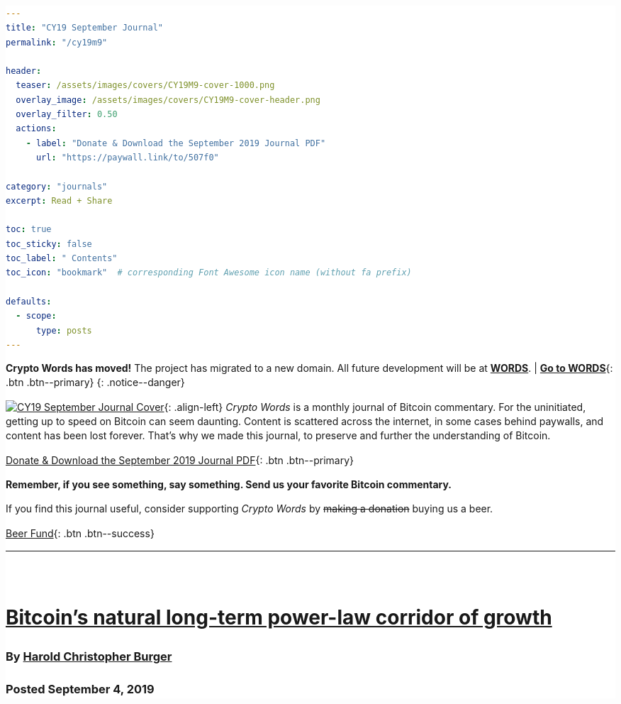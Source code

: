 ```yaml
---
title: "CY19 September Journal"
permalink: "/cy19m9" 

header:
  teaser: /assets/images/covers/CY19M9-cover-1000.png
  overlay_image: /assets/images/covers/CY19M9-cover-header.png
  overlay_filter: 0.50
  actions:
    - label: "Donate & Download the September 2019 Journal PDF"
      url: "https://paywall.link/to/507f0"

category: "journals"
excerpt: Read + Share

toc: true
toc_sticky: false
toc_label: " Contents"
toc_icon: "bookmark"  # corresponding Font Awesome icon name (without fa prefix)

defaults:
  - scope:
      type: posts
---
```


**Crypto Words has moved!** The project has migrated to a new domain. All future development will be at [**WORDS**](https://bitcoinwords.github.io/). | [**Go to WORDS**](https://bitcoinwords.github.io/){: .btn .btn--primary}
{: .notice--danger}




[![CY19 September Journal Cover](/assets/images/covers/CY19M9-cover-150.png "CY19 September Journal Cover")](https://paywall.link/to/507f0){: .align-left} *Crypto Words* is a monthly journal of Bitcoin commentary. For the uninitiated, getting up to speed on Bitcoin can seem daunting. Content is scattered across the internet, in some cases behind paywalls, and content has been lost forever. That’s why we made this journal, to preserve and further the understanding of Bitcoin.

[Donate & Download the September 2019 Journal PDF](https://paywall.link/to/507f0){: .btn .btn--primary}

**Remember, if you see something, say something. Send us your favorite Bitcoin commentary.**

If you find this journal useful, consider supporting _Crypto Words_ by <strike>making a donation</strike> buying us a beer.

[Beer Fund](https://cryptowords.github.io/beer-fund/){: .btn .btn--success}

***

<br>

# [Bitcoin’s natural long-term power-law corridor of growth](https://medium.com/coinmonks/bitcoins-natural-long-term-power-law-corridor-of-growth-649d0e9b3c94)
### By [Harold Christopher Burger](https://twitter.com/hcburger1)
### Posted September 4, 2019
